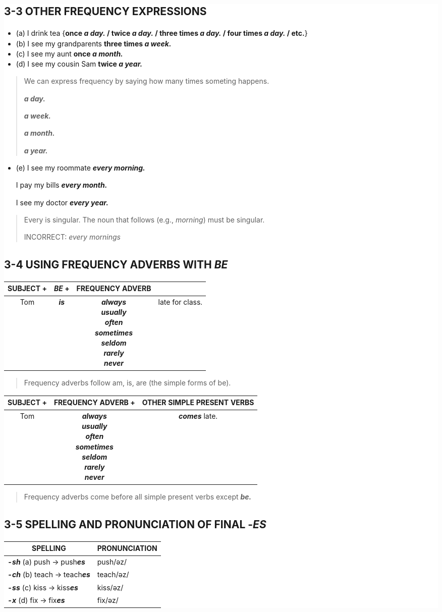 
## 3-3 OTHER FREQUENCY EXPRESSIONS

* (a) I drink tea {**once *a day.* / twice *a day.* / three times *a day.* / four times *a day.* / etc.**}
* (b) I see my grandparents **three times *a week.***
* (c) I see my aunt **once *a month.***
* (d) I see my cousin Sam **twice *a year.***

> We can express frequency by saying how many times someting happens.
>
> ***a day.***
>
> ***a week.***
>
> ***a month.***
>
> ***a year.***

* (e) I see my roommate ***every morning.***

  I pay my bills ***every month.***

  I see my doctor ***every year.***

> Every is singular. The noun that follows (e.g., *morning*) must be singular.
>
> INCORRECT: *every mornings*



## 3-4 USING FREQUENCY ADVERBS WITH *BE*

| SUBJECT + |  *BE* +  |                       FREQUENCY ADVERB                       |                 |
| :-------: | :------: | :----------------------------------------------------------: | --------------- |
|    Tom    | ***is*** | ***always<br />usually<br />often<br />sometimes<br />seldom<br />rarely<br />never*** | late for class. |

> Frequency adverbs follow am, is, are (the simple forms of be).

| SUBJECT + |                      FREQUENCY ADVERB +                      | OTHER SIMPLE PRESENT VERBS |
| :-------: | :----------------------------------------------------------: | :------------------------: |
|    Tom    | ***always<br />usually<br />often<br />sometimes<br />seldom<br />rarely<br />never*** |     ***comes*** late.      |

> Frequency adverbs come before all simple present verbs except ***be.***



## 3-5 SPELLING AND PRONUNCIATION OF FINAL -*ES*

| SPELLING                             | PRONUNCIATION |
| ------------------------------------ | ------------- |
| ***-sh*** (a) push -> push***es***   | push/ǝz/      |
| ***-ch*** (b) teach -> teach***es*** | teach/ǝz/     |
| ***-ss*** (c) kiss -> kiss***es***   | kiss/ǝz/      |
| ***-x*** (d) fix -> fix***es***      | fix/ǝz/       |
